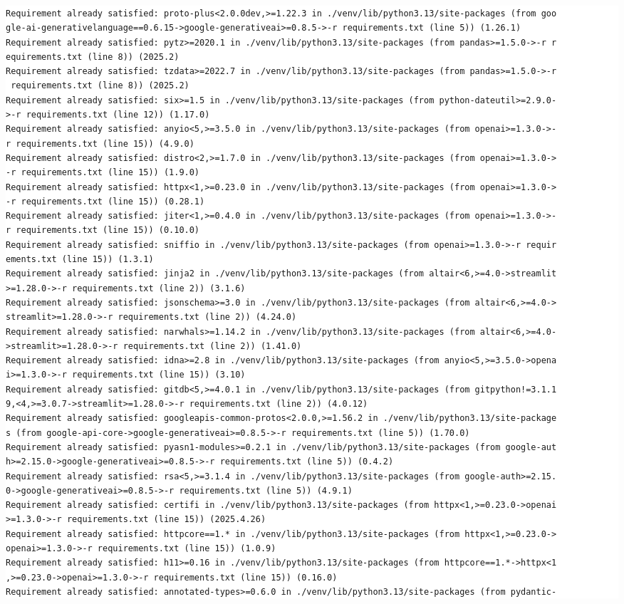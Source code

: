 ```
Requirement already satisfied: proto-plus<2.0.0dev,>=1.22.3 in ./venv/lib/python3.13/site-packages (from goo
gle-ai-generativelanguage==0.6.15->google-generativeai>=0.8.5->-r requirements.txt (line 5)) (1.26.1)
Requirement already satisfied: pytz>=2020.1 in ./venv/lib/python3.13/site-packages (from pandas>=1.5.0->-r r
equirements.txt (line 8)) (2025.2)
Requirement already satisfied: tzdata>=2022.7 in ./venv/lib/python3.13/site-packages (from pandas>=1.5.0->-r
 requirements.txt (line 8)) (2025.2)
Requirement already satisfied: six>=1.5 in ./venv/lib/python3.13/site-packages (from python-dateutil>=2.9.0-
>-r requirements.txt (line 12)) (1.17.0)
Requirement already satisfied: anyio<5,>=3.5.0 in ./venv/lib/python3.13/site-packages (from openai>=1.3.0->-
r requirements.txt (line 15)) (4.9.0)
Requirement already satisfied: distro<2,>=1.7.0 in ./venv/lib/python3.13/site-packages (from openai>=1.3.0->
-r requirements.txt (line 15)) (1.9.0)
Requirement already satisfied: httpx<1,>=0.23.0 in ./venv/lib/python3.13/site-packages (from openai>=1.3.0->
-r requirements.txt (line 15)) (0.28.1)
Requirement already satisfied: jiter<1,>=0.4.0 in ./venv/lib/python3.13/site-packages (from openai>=1.3.0->-
r requirements.txt (line 15)) (0.10.0)
Requirement already satisfied: sniffio in ./venv/lib/python3.13/site-packages (from openai>=1.3.0->-r requir
ements.txt (line 15)) (1.3.1)
Requirement already satisfied: jinja2 in ./venv/lib/python3.13/site-packages (from altair<6,>=4.0->streamlit
>=1.28.0->-r requirements.txt (line 2)) (3.1.6)
Requirement already satisfied: jsonschema>=3.0 in ./venv/lib/python3.13/site-packages (from altair<6,>=4.0->
streamlit>=1.28.0->-r requirements.txt (line 2)) (4.24.0)
Requirement already satisfied: narwhals>=1.14.2 in ./venv/lib/python3.13/site-packages (from altair<6,>=4.0-
>streamlit>=1.28.0->-r requirements.txt (line 2)) (1.41.0)
Requirement already satisfied: idna>=2.8 in ./venv/lib/python3.13/site-packages (from anyio<5,>=3.5.0->opena
i>=1.3.0->-r requirements.txt (line 15)) (3.10)
Requirement already satisfied: gitdb<5,>=4.0.1 in ./venv/lib/python3.13/site-packages (from gitpython!=3.1.1
9,<4,>=3.0.7->streamlit>=1.28.0->-r requirements.txt (line 2)) (4.0.12)
Requirement already satisfied: googleapis-common-protos<2.0.0,>=1.56.2 in ./venv/lib/python3.13/site-package
s (from google-api-core->google-generativeai>=0.8.5->-r requirements.txt (line 5)) (1.70.0)
Requirement already satisfied: pyasn1-modules>=0.2.1 in ./venv/lib/python3.13/site-packages (from google-aut
h>=2.15.0->google-generativeai>=0.8.5->-r requirements.txt (line 5)) (0.4.2)
Requirement already satisfied: rsa<5,>=3.1.4 in ./venv/lib/python3.13/site-packages (from google-auth>=2.15.
0->google-generativeai>=0.8.5->-r requirements.txt (line 5)) (4.9.1)
Requirement already satisfied: certifi in ./venv/lib/python3.13/site-packages (from httpx<1,>=0.23.0->openai
>=1.3.0->-r requirements.txt (line 15)) (2025.4.26)
Requirement already satisfied: httpcore==1.* in ./venv/lib/python3.13/site-packages (from httpx<1,>=0.23.0->
openai>=1.3.0->-r requirements.txt (line 15)) (1.0.9)
Requirement already satisfied: h11>=0.16 in ./venv/lib/python3.13/site-packages (from httpcore==1.*->httpx<1
,>=0.23.0->openai>=1.3.0->-r requirements.txt (line 15)) (0.16.0)
Requirement already satisfied: annotated-types>=0.6.0 in ./venv/lib/python3.13/site-packages (from pydantic-
```